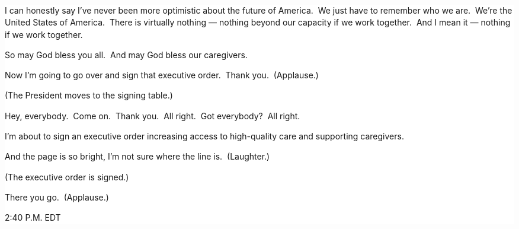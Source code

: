 I can honestly say I’ve never been more optimistic about the future of
America.  We just have to remember who we are.  We’re the United States
of America.  There is virtually nothing — nothing beyond our capacity if
we work together.  And I mean it — nothing if we work together.   
  
So may God bless you all.  And may God bless our caregivers.   
  
Now I’m going to go over and sign that executive order.  Thank you. 
(Applause.)  
  
(The President moves to the signing table.)  
  
Hey, everybody.  Come on.  Thank you.  All right.  Got everybody?  All
right.  
  
I’m about to sign an executive order increasing access to high-quality
care and supporting caregivers.  
  
And the page is so bright, I’m not sure where the line is. 
(Laughter.)  
  
(The executive order is signed.)   
  
There you go.  (Applause.)  
  
2:40 P.M. EDT

